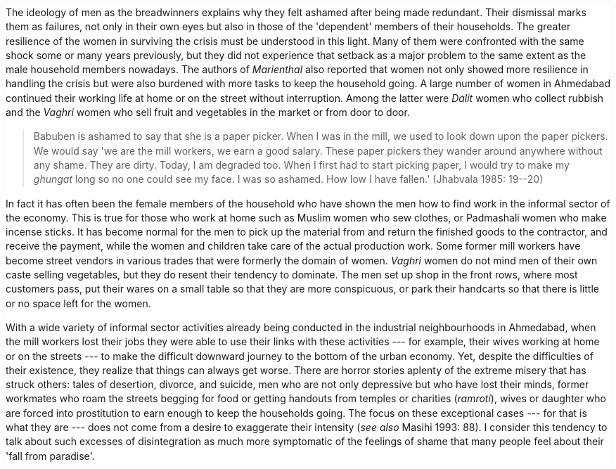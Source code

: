 The ideology of men as the breadwinners explains why they felt ashamed
after being made redundant. Their dismissal marks them as failures, not
only in their own eyes but also in those of the 'dependent' members of
their households. The greater resilience of the women in surviving the
crisis must be understood in this light. Many of them were confronted
with the same shock some or many years previously, but they did not
experience that setback as a major problem to the same extent as the male
household members nowadays. The authors of _Marienthal_ also reported
that women not only showed more resilience in handling the crisis but
were also burdened with more tasks to keep the household going. A large
number of women in Ahmedabad continued their working life at home
or on the street without interruption. Among the latter were _Dalit_
women who collect rubbish and the _Vaghri_ women who sell fruit and
vegetables in the market or from door to door.

>Babuben is ashamed to say that she is a paper picker. When I was in the mill, we
used to look down upon the paper pickers. We would say 'we are the mill
workers, we earn a good salary. These paper pickers they wander around anywhere
without any shame. They are dirty. Today, I am degraded too. When I first
had to start picking paper, I would try to make my _ghungat_ long so no one could
see my face. I was so ashamed. How low I have fallen.' (Jhabvala 1985: 19--20)

In fact it has often been the female members of the household who have
shown the men how to find work in the informal sector of the economy.
This is true for those who work at home such as Muslim women who sew
clothes, or Padmashali women who make incense sticks. It has become
normal for the men to pick up the material from and return the finished
goods to the contractor, and receive the payment, while the women and
children take care of the actual production work. Some former mill
workers have become street vendors in various trades that were formerly
the domain of women. _Vaghri_ women do not mind men of their own
caste selling vegetables, but they do resent their tendency to dominate.
The men set up shop in the front rows, where most customers pass, put
their wares on a small table so that they are more conspicuous, or park
their handcarts so that there is little or no space left for the women.

With a wide variety of informal sector activities already being conducted
in the industrial neighbourhoods in Ahmedabad, when the mill
workers lost their jobs they were able to use their links with these
activities --- for example, their wives working at home or on the streets ---
to make the difficult downward journey to the bottom of the urban
economy. Yet, despite the difficulties of their existence, they realize that
things can always get worse. There are horror stories aplenty of the
extreme misery that has struck others: tales of desertion, divorce, and
suicide, men who are not only depressive but who have lost their minds,
former workmates who roam the streets begging for food or getting
handouts from temples or charities (_ramroti_), wives or daughter who are
forced into prostitution to earn enough to keep the households going.
The focus on these exceptional cases --- for that is what they are --- does
not come from a desire to exaggerate their intensity (_see also_ Masihi
1993: 88). I consider this tendency to talk about such excesses of
disintegration as much more symptomatic of the feelings of shame that
many people feel about their 'fall from paradise'.
